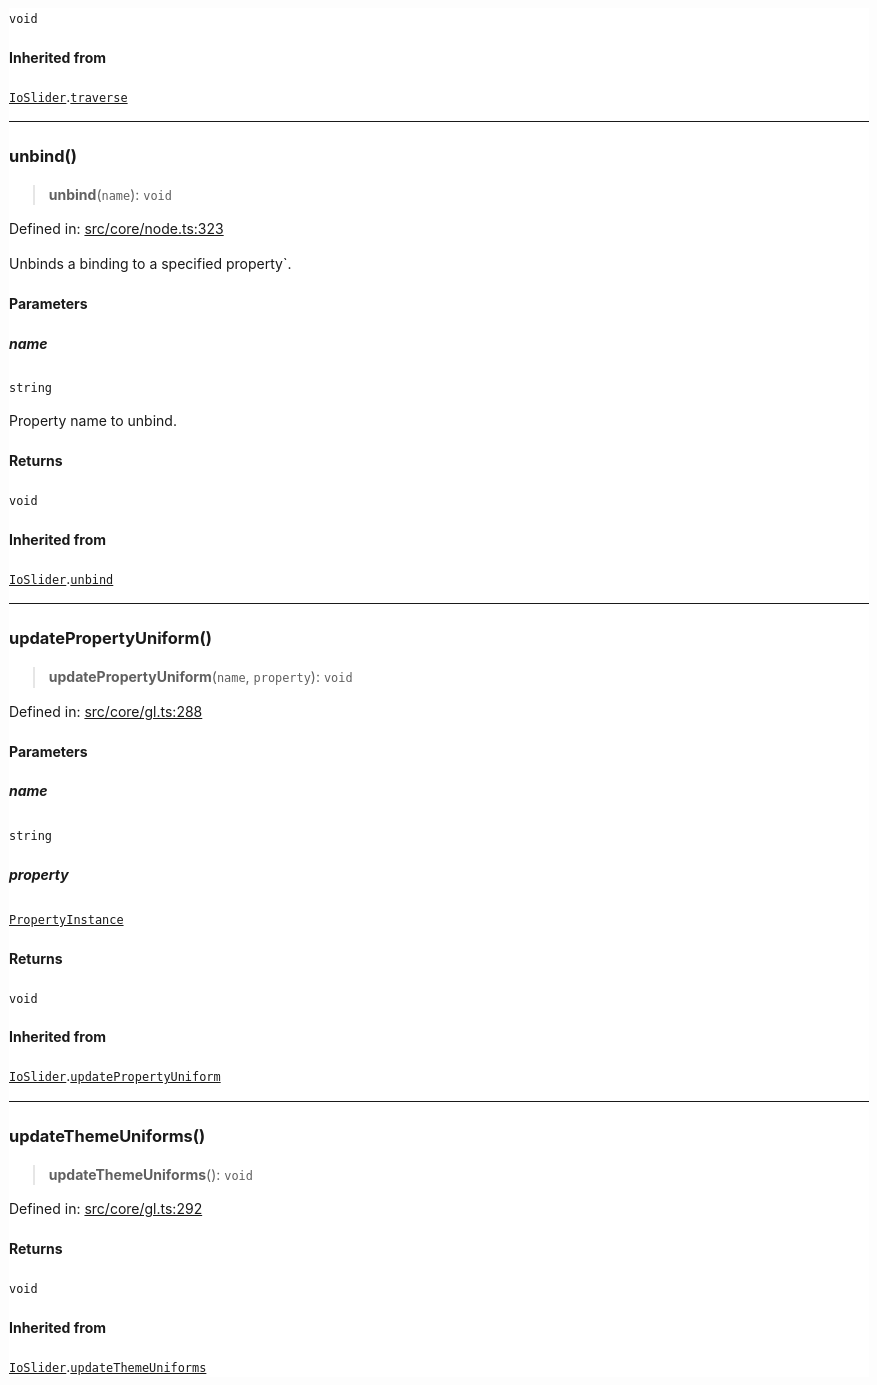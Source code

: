`void`

#### Inherited from

[`IoSlider`](IoSlider.md).[`traverse`](IoSlider.md#traverse)

***

### unbind()

> **unbind**(`name`): `void`

Defined in: [src/core/node.ts:323](https://github.com/io-gui/io/blob/main/src/core/node.ts#L323)

Unbinds a binding to a specified property`.

#### Parameters

##### name

`string`

Property name to unbind.

#### Returns

`void`

#### Inherited from

[`IoSlider`](IoSlider.md).[`unbind`](IoSlider.md#unbind)

***

### updatePropertyUniform()

> **updatePropertyUniform**(`name`, `property`): `void`

Defined in: [src/core/gl.ts:288](https://github.com/io-gui/io/blob/main/src/core/gl.ts#L288)

#### Parameters

##### name

`string`

##### property

[`PropertyInstance`](PropertyInstance.md)

#### Returns

`void`

#### Inherited from

[`IoSlider`](IoSlider.md).[`updatePropertyUniform`](IoSlider.md#updatepropertyuniform)

***

### updateThemeUniforms()

> **updateThemeUniforms**(): `void`

Defined in: [src/core/gl.ts:292](https://github.com/io-gui/io/blob/main/src/core/gl.ts#L292)

#### Returns

`void`

#### Inherited from

[`IoSlider`](IoSlider.md).[`updateThemeUniforms`](IoSlider.md#updatethemeuniforms)
